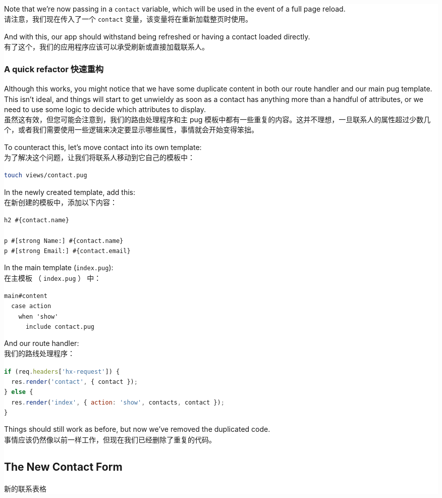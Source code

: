 Note that we’re now passing in a `contact` variable, which will be used in the event of a full page reload.  
请注意，我们现在传入了一个 `contact` 变量，该变量将在重新加载整页时使用。

And with this, our app should withstand being refreshed or having a contact loaded directly.  
有了这个，我们的应用程序应该可以承受刷新或直接加载联系人。

### A quick refactor 快速重构

Although this works, you might notice that we have some duplicate content in both our route handler and our main pug template. This isn’t ideal, and things will start to get unwieldy as soon as a contact has anything more than a handful of attributes, or we need to use some logic to decide which attributes to display.  
虽然这有效，但您可能会注意到，我们的路由处理程序和主 pug 模板中都有一些重复的内容。这并不理想，一旦联系人的属性超过少数几个，或者我们需要使用一些逻辑来决定要显示哪些属性，事情就会开始变得笨拙。

To counteract this, let’s move contact into its own template:  
为了解决这个问题，让我们将联系人移动到它自己的模板中：

```bash
touch views/contact.pug
```

In the newly created template, add this:  
在新创建的模板中，添加以下内容：

```pug
h2 #{contact.name}

p #[strong Name:] #{contact.name}
p #[strong Email:] #{contact.email}
```

In the main template (`index.pug`):  
在主模板 （ `index.pug` ） 中：

```pug
main#content
  case action
    when 'show'
      include contact.pug
```

And our route handler:  
我们的路线处理程序：

```javascript
if (req.headers['hx-request']) {
  res.render('contact', { contact });
} else {
  res.render('index', { action: 'show', contacts, contact });
}
```

Things should still work as before, but now we’ve removed the duplicated code.  
事情应该仍然像以前一样工作，但现在我们已经删除了重复的代码。

## The New Contact Form  
新的联系表格
